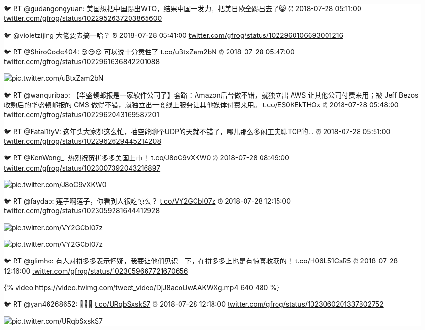 🐦 RT @gudangongyuan: 美国想把中国踢出WTO，结果中国一发力，把美日欧全踢出去了😺
⏰ 2018-07-28 05:11:00
[twitter.com/gfrog/status/1022952637203865600](http://twitter.com/gfrog/status/1022952637203865600)

🐦 @violetzijing 大佬要去搞一哈？
⏰ 2018-07-28 05:41:00
[twitter.com/gfrog/status/1022960106693001216](http://twitter.com/gfrog/status/1022960106693001216)

🐦 RT @ShiroCode404: 😏😏😏
可以说十分灵性了 [t.co/uBtxZam2bN](https://twitter.com/CLHotsuki/status/992045745241972736)
⏰ 2018-07-28 05:47:00
[twitter.com/gfrog/status/1022961636842201088](http://twitter.com/gfrog/status/1022961636842201088)

![pic.twitter.com/uBtxZam2bN](https://pbs.twimg.com/media/DcR0UpJV0AIxfq6.jpg)

🐦 RT @wanquribao: 【华盛顿邮报是一家软件公司了】套路：Amazon后台做不错，就独立出 AWS 让其他公司付费来用；被 Jeff Bezos 收购后的华盛顿邮报的 CMS 做得不错，就独立出一套线上服务让其他媒体付费来用。 [t.co/ES0KEkTHOx](https://wanqu.co/a/5959/%E5%8D%8E%E7%9B%9B%E9%A1%BF%E9%82%AE%E6%8A%A5%E6%98%AF%E4%B8%80%E5%AE%B6%E8%BD%AF%E4%BB%B6%E5%85%AC%E5%8F%B8%E4%BA%86/)
⏰ 2018-07-28 05:48:00
[twitter.com/gfrog/status/1022962043169587201](http://twitter.com/gfrog/status/1022962043169587201)

🐦 RT @Fatal1tyV: 这年头大家都这么忙，抽空能聊个UDP的天就不错了，哪儿那么多闲工夫聊TCP的…
⏰ 2018-07-28 05:51:00
[twitter.com/gfrog/status/1022962629445214208](http://twitter.com/gfrog/status/1022962629445214208)

🐦 RT @KenWong_: 热烈祝贺拼多多美国上市！ [t.co/J8oC9vXKW0](https://twitter.com/KenWong_/status/1022866058808504320/photo/1)
⏰ 2018-07-28 08:49:00
[twitter.com/gfrog/status/1023007392043216897](http://twitter.com/gfrog/status/1023007392043216897)

![pic.twitter.com/J8oC9vXKW0](https://pbs.twimg.com/media/DjHzQNTUUAESB1H.jpg)

🐦 RT @faydao: 莲子啊莲子，你看到人很吃惊么？ [t.co/VY2GCbI07z](https://twitter.com/faydao/status/1022681552650522624/photo/1)
⏰ 2018-07-28 12:15:00
[twitter.com/gfrog/status/1023059281644412928](http://twitter.com/gfrog/status/1023059281644412928)

![pic.twitter.com/VY2GCbI07z](https://pbs.twimg.com/media/DjFLbkSUYAEQ-CF.jpg)

![pic.twitter.com/VY2GCbI07z](https://pbs.twimg.com/media/DjFLcTmUwAA0w-8.jpg)

🐦 RT @glimho: 有人对拼多多表示怀疑，我要让他们见识一下，在拼多多上也是有惊喜收获的！ [t.co/H06L51CsR5](https://twitter.com/glimcx/status/1023016883308572674)
⏰ 2018-07-28 12:16:00
[twitter.com/gfrog/status/1023059667721670656](http://twitter.com/gfrog/status/1023059667721670656)

{% video https://video.twimg.com/tweet_video/DjJ8acoUwAAKWXg.mp4 640 480 %}

🐦 RT @yan46268652: 🤣🤣🤣 [t.co/URqbSxskS7](https://twitter.com/yan46268652/status/1022535535057756161/photo/1)
⏰ 2018-07-28 12:18:00
[twitter.com/gfrog/status/1023060201337802752](http://twitter.com/gfrog/status/1023060201337802752)

![pic.twitter.com/URqbSxskS7](https://pbs.twimg.com/media/DjDGpb3V4AAf7KD.jpg)

